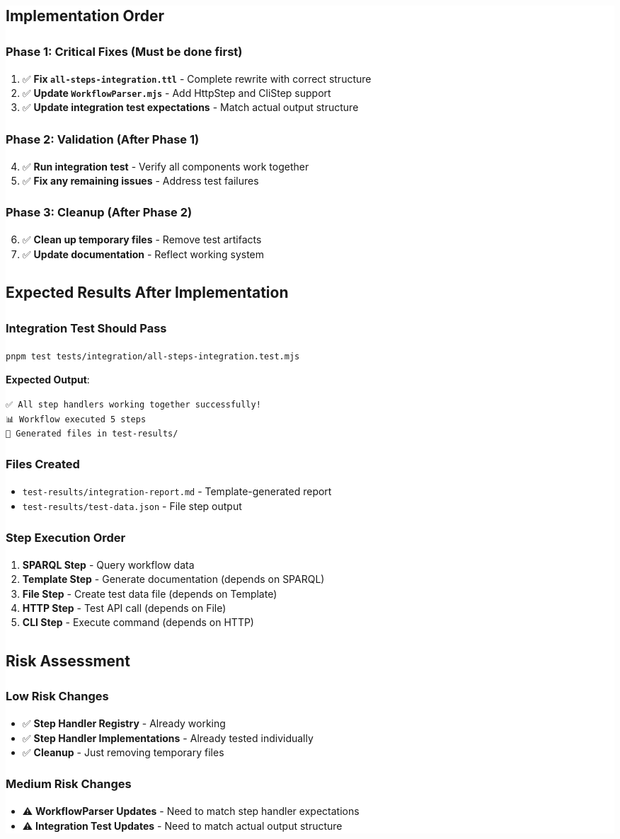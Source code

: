 ## Implementation Order

### **Phase 1: Critical Fixes** (Must be done first)
1. ✅ **Fix `all-steps-integration.ttl`** - Complete rewrite with correct structure
2. ✅ **Update `WorkflowParser.mjs`** - Add HttpStep and CliStep support
3. ✅ **Update integration test expectations** - Match actual output structure

### **Phase 2: Validation** (After Phase 1)
4. ✅ **Run integration test** - Verify all components work together
5. ✅ **Fix any remaining issues** - Address test failures

### **Phase 3: Cleanup** (After Phase 2)
6. ✅ **Clean up temporary files** - Remove test artifacts
7. ✅ **Update documentation** - Reflect working system

## Expected Results After Implementation

### **Integration Test Should Pass**
```bash
pnpm test tests/integration/all-steps-integration.test.mjs
```

**Expected Output**:
```
✅ All step handlers working together successfully!
📊 Workflow executed 5 steps
📁 Generated files in test-results/
```

### **Files Created**
- `test-results/integration-report.md` - Template-generated report
- `test-results/test-data.json` - File step output

### **Step Execution Order**
1. **SPARQL Step** - Query workflow data
2. **Template Step** - Generate documentation (depends on SPARQL)
3. **File Step** - Create test data file (depends on Template)
4. **HTTP Step** - Test API call (depends on File)
5. **CLI Step** - Execute command (depends on HTTP)

## Risk Assessment

### **Low Risk Changes**
- ✅ **Step Handler Registry** - Already working
- ✅ **Step Handler Implementations** - Already tested individually
- ✅ **Cleanup** - Just removing temporary files

### **Medium Risk Changes**
- ⚠️ **WorkflowParser Updates** - Need to match step handler expectations
- ⚠️ **Integration Test Updates** - Need to match actual output structure
